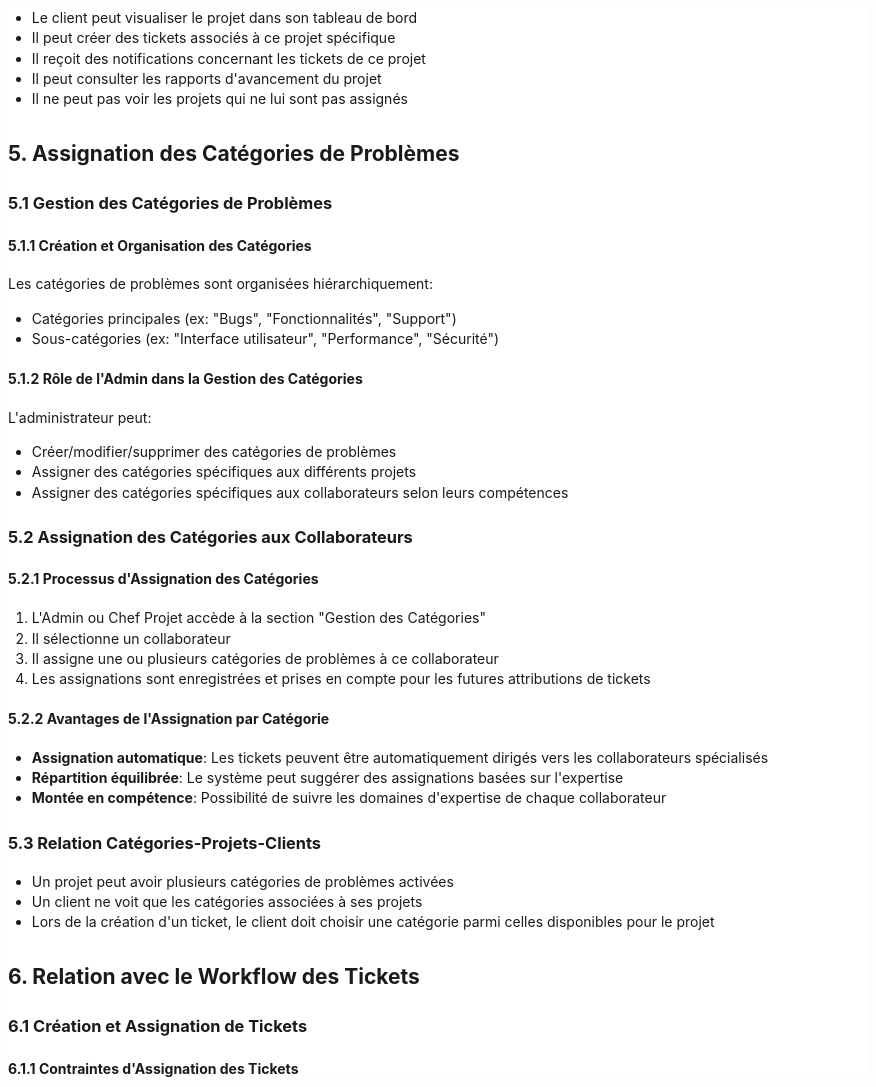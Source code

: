 - Le client peut visualiser le projet dans son tableau de bord
- Il peut créer des tickets associés à ce projet spécifique
- Il reçoit des notifications concernant les tickets de ce projet
- Il peut consulter les rapports d'avancement du projet
- Il ne peut pas voir les projets qui ne lui sont pas assignés

## 5. Assignation des Catégories de Problèmes

### 5.1 Gestion des Catégories de Problèmes

#### 5.1.1 Création et Organisation des Catégories

Les catégories de problèmes sont organisées hiérarchiquement:

- Catégories principales (ex: "Bugs", "Fonctionnalités", "Support")
- Sous-catégories (ex: "Interface utilisateur", "Performance", "Sécurité")

#### 5.1.2 Rôle de l'Admin dans la Gestion des Catégories

L'administrateur peut:

- Créer/modifier/supprimer des catégories de problèmes
- Assigner des catégories spécifiques aux différents projets
- Assigner des catégories spécifiques aux collaborateurs selon leurs compétences

### 5.2 Assignation des Catégories aux Collaborateurs

#### 5.2.1 Processus d'Assignation des Catégories

1. L'Admin ou Chef Projet accède à la section "Gestion des Catégories"
2. Il sélectionne un collaborateur
3. Il assigne une ou plusieurs catégories de problèmes à ce collaborateur
4. Les assignations sont enregistrées et prises en compte pour les futures attributions de tickets

#### 5.2.2 Avantages de l'Assignation par Catégorie

- **Assignation automatique**: Les tickets peuvent être automatiquement dirigés vers les collaborateurs spécialisés
- **Répartition équilibrée**: Le système peut suggérer des assignations basées sur l'expertise
- **Montée en compétence**: Possibilité de suivre les domaines d'expertise de chaque collaborateur

### 5.3 Relation Catégories-Projets-Clients

- Un projet peut avoir plusieurs catégories de problèmes activées
- Un client ne voit que les catégories associées à ses projets
- Lors de la création d'un ticket, le client doit choisir une catégorie parmi celles disponibles pour le projet

## 6. Relation avec le Workflow des Tickets

### 6.1 Création et Assignation de Tickets

#### 6.1.1 Contraintes d'Assignation des Tickets
